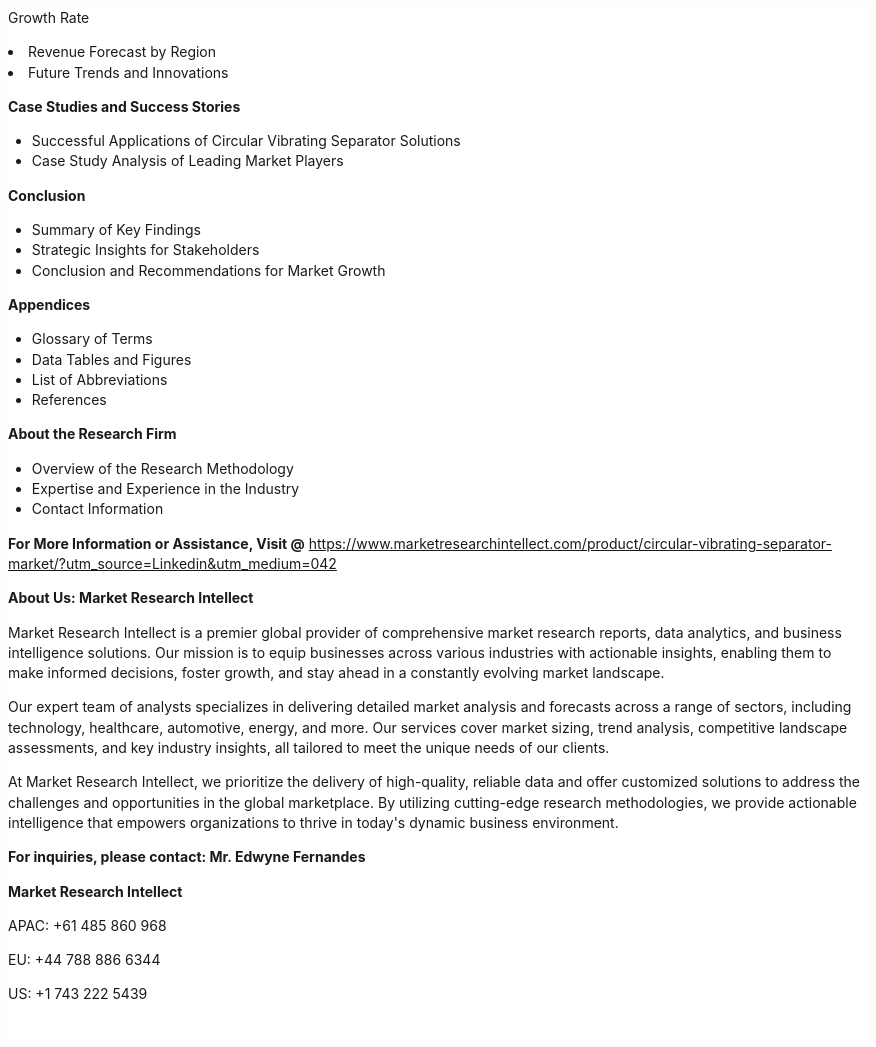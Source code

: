 Growth Rate</li><li>Revenue Forecast by Region</li><li>Future Trends and Innovations</li></ul><p><strong>Case Studies and Success Stories</strong></p><ul><li>Successful Applications of Circular Vibrating Separator Solutions</li><li>Case Study Analysis of Leading Market Players</li></ul><p><strong>Conclusion</strong></p><ul><li>Summary of Key Findings</li><li>Strategic Insights for Stakeholders</li><li>Conclusion and Recommendations for Market Growth</li></ul><p><strong>Appendices</strong></p><ul><li>Glossary of Terms</li><li>Data Tables and Figures</li><li>List of Abbreviations</li><li>References</li></ul><p><strong>About the Research Firm</strong></p><ul><li>Overview of the Research Methodology</li><li>Expertise and Experience in the Industry</li><li>Contact Information</li></ul></div><div class="article-main__content" data-test-id="publishing-text-block"><p><span class="font-[700]"><strong>For More Information or Assistance, Visit @</strong>&nbsp;<a href="https://www.marketresearchintellect.com/product/circular-vibrating-separator-market/?utm_source=Linkedin&utm_medium=042">https://www.marketresearchintellect.com/product/circular-vibrating-separator-market/?utm_source=Linkedin&utm_medium=042</a></span></p><p><strong>About Us: Market Research Intellect</strong></p><p>Market Research Intellect is a premier global provider of comprehensive market research reports, data analytics, and business intelligence solutions. Our mission is to equip businesses across various industries with actionable insights, enabling them to make informed decisions, foster growth, and stay ahead in a constantly evolving market landscape.</p><p>Our expert team of analysts specializes in delivering detailed market analysis and forecasts across a range of sectors, including technology, healthcare, automotive, energy, and more. Our services cover market sizing, trend analysis, competitive landscape assessments, and key industry insights, all tailored to meet the unique needs of our clients.</p><p>At Market Research Intellect, we prioritize the delivery of high-quality, reliable data and offer customized solutions to address the challenges and opportunities in the global marketplace. By utilizing cutting-edge research methodologies, we provide actionable intelligence that empowers organizations to thrive in today's dynamic business environment.</p><p><strong>For inquiries, please contact: Mr. Edwyne Fernandes</strong></p><p><strong>Market Research Intellect</strong></p><p>APAC: +61 485 860 968</p><p>EU: +44 788 886 6344</p><p>US: +1 743 222 5439</p></div><div class="article-main__content" data-test-id="publishing-text-block">&nbsp;</div>
